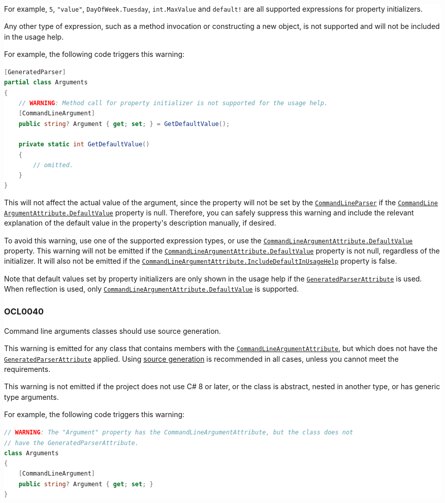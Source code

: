 For example, `5`, `"value"`, `DayOfWeek.Tuesday`, `int.MaxValue` and `default!` are all supported
expressions for property initializers.

Any other type of expression, such as a method invocation or constructing a new object, is not
supported and will not be included in the usage help.

For example, the following code triggers this warning:

```csharp
[GeneratedParser]
partial class Arguments
{
    // WARNING: Method call for property initializer is not supported for the usage help.
    [CommandLineArgument]
    public string? Argument { get; set; } = GetDefaultValue();

    private static int GetDefaultValue()
    {
        // omitted.
    }
}
```

This will not affect the actual value of the argument, since the property will not be set by the
[`CommandLineParser`][] if the [`CommandLineArgumentAttribute.DefaultValue`][] property is null.
Therefore, you can safely suppress this warning and include the relevant explanation of the default
value in the property's description manually, if desired.

To avoid this warning, use one of the supported expression types, or use the
[`CommandLineArgumentAttribute.DefaultValue`][] property. This warning will not be emitted if the
[`CommandLineArgumentAttribute.DefaultValue`][] property is not null, regardless of the initializer.
It will also not be emitted if the [`CommandLineArgumentAttribute.IncludeDefaultInUsageHelp`][]
property is false.

Note that default values set by property initializers are only shown in the usage help if the
[`GeneratedParserAttribute`][] is used. When reflection is used, only
[`CommandLineArgumentAttribute.DefaultValue`][] is supported.

### OCL0040

Command line arguments classes should use source generation.

This warning is emitted for any class that contains members with the
[`CommandLineArgumentAttribute`][], but which does not have the [`GeneratedParserAttribute`][]
applied. Using [source generation](SourceGeneration.md) is recommended in all cases, unless you
cannot meet the requirements.

This warning is not emitted if the project does not use C# 8 or later, or the class is abstract,
nested in another type, or has generic type arguments.

For example, the following code triggers this warning:

```csharp
// WARNING: The "Argument" property has the CommandLineArgumentAttribute, but the class does not
// have the GeneratedParserAttribute.
class Arguments
{
    [CommandLineArgument]
    public string? Argument { get; set; }
}
```


[`AliasAttribute`]: https://www.ookii.org/docs/commandline-4.1/html/T_Ookii_CommandLine_AliasAttribute.htm
[`AllowCommaSeparatedValues`]: https://www.ookii.org/docs/commandline-4.1/html/P_Ookii_CommandLine_Validation_ValidateEnumValueAttribute_AllowCommaSeparatedValues.htm
[`AllowDuplicateDictionaryKeysAttribute`]: https://www.ookii.org/docs/commandline-4.1/html/T_Ookii_CommandLine_AllowDuplicateDictionaryKeysAttribute.htm
[`AllowNumericValues`]: https://www.ookii.org/docs/commandline-4.1/html/P_Ookii_CommandLine_Validation_ValidateEnumValueAttribute_AllowNumericValues.htm
[`ApplicationFriendlyNameAttribute`]: https://www.ookii.org/docs/commandline-4.1/html/T_Ookii_CommandLine_ApplicationFriendlyNameAttribute.htm
[`ArgumentConverter`]: https://www.ookii.org/docs/commandline-4.1/html/T_Ookii_CommandLine_Conversion_ArgumentConverter.htm
[`ArgumentConverterAttribute`]: https://www.ookii.org/docs/commandline-4.1/html/T_Ookii_CommandLine_Conversion_ArgumentConverterAttribute.htm
[`CommandAttribute.IsHidden`]: https://www.ookii.org/docs/commandline-4.1/html/P_Ookii_CommandLine_Commands_CommandAttribute_IsHidden.htm
[`CommandAttribute`]: https://www.ookii.org/docs/commandline-4.1/html/T_Ookii_CommandLine_Commands_CommandAttribute.htm
[`CommandLineArgumentAttribute.DefaultValue`]: https://www.ookii.org/docs/commandline-4.1/html/P_Ookii_CommandLine_CommandLineArgumentAttribute_DefaultValue.htm
[`CommandLineArgumentAttribute.IncludeDefaultInUsageHelp`]: https://www.ookii.org/docs/commandline-4.1/html/P_Ookii_CommandLine_CommandLineArgumentAttribute_IncludeDefaultInUsageHelp.htm
[`CommandLineArgumentAttribute.IsHidden`]: https://www.ookii.org/docs/commandline-4.1/html/P_Ookii_CommandLine_CommandLineArgumentAttribute_IsHidden.htm
[`CommandLineArgumentAttribute.IsLong`]: https://www.ookii.org/docs/commandline-4.1/html/P_Ookii_CommandLine_CommandLineArgumentAttribute_IsLong.htm
[`CommandLineArgumentAttribute.IsPositional`]: https://www.ookii.org/docs/commandline-4.1/html/P_Ookii_CommandLine_CommandLineArgumentAttribute_IsPositional.htm
[`CommandLineArgumentAttribute.IsRequired`]: https://www.ookii.org/docs/commandline-4.1/html/P_Ookii_CommandLine_CommandLineArgumentAttribute_IsRequired.htm
[`CommandLineArgumentAttribute.IsShort`]: https://www.ookii.org/docs/commandline-4.1/html/P_Ookii_CommandLine_CommandLineArgumentAttribute_IsShort.htm
[`CommandLineArgumentAttribute.Position`]: https://www.ookii.org/docs/commandline-4.1/html/P_Ookii_CommandLine_CommandLineArgumentAttribute_Position.htm
[`CommandLineArgumentAttribute.ShortName`]: https://www.ookii.org/docs/commandline-4.1/html/P_Ookii_CommandLine_CommandLineArgumentAttribute_ShortName.htm
[`CommandLineArgumentAttribute`]: https://www.ookii.org/docs/commandline-4.1/html/T_Ookii_CommandLine_CommandLineArgumentAttribute.htm
[`CommandLineParser.Parse<T>()`]: https://www.ookii.org/docs/commandline-4.1/html/M_Ookii_CommandLine_CommandLineParser_Parse__1.htm
[`CommandLineParser`]: https://www.ookii.org/docs/commandline-4.1/html/T_Ookii_CommandLine_CommandLineParser.htm
[`CommandLineParser<T>`]: https://www.ookii.org/docs/commandline-4.1/html/T_Ookii_CommandLine_CommandLineParser_1.htm
[`CommandManager`]: https://www.ookii.org/docs/commandline-4.1/html/T_Ookii_CommandLine_Commands_CommandManager.htm
[`DescriptionAttribute`]: https://learn.microsoft.com/dotnet/api/system.componentmodel.descriptionattribute
[`EnumConverter`]: https://www.ookii.org/docs/commandline-4.1/html/T_Ookii_CommandLine_Conversion_EnumConverter.htm
[`GeneratedCommandManagerAttribute.AssemblyNames`]: https://www.ookii.org/docs/commandline-4.1/html/P_Ookii_CommandLine_Commands_GeneratedCommandManagerAttribute_AssemblyNames.htm
[`GeneratedCommandManagerAttribute`]: https://www.ookii.org/docs/commandline-4.1/html/T_Ookii_CommandLine_Commands_GeneratedCommandManagerAttribute.htm
[`GeneratedConverterNamespaceAttribute`]: https://www.ookii.org/docs/commandline-4.1/html/T_Ookii_CommandLine_Conversion_GeneratedConverterNamespaceAttribute.htm
[`GeneratedParserAttribute`]: https://www.ookii.org/docs/commandline-4.1/html/T_Ookii_CommandLine_GeneratedParserAttribute.htm
[`ICommand`]: https://www.ookii.org/docs/commandline-4.1/html/T_Ookii_CommandLine_Commands_ICommand.htm
[`ICommandWithCustomParsing`]: https://www.ookii.org/docs/commandline-4.1/html/T_Ookii_CommandLine_Commands_ICommandWithCustomParsing.htm
[`IsShort`]: https://www.ookii.org/docs/commandline-4.1/html/P_Ookii_CommandLine_CommandLineArgumentAttribute_IsShort.htm
[`KeyConverterAttribute`]: https://www.ookii.org/docs/commandline-4.1/html/T_Ookii_CommandLine_Conversion_KeyConverterAttribute.htm
[`KeyValuePairConverter<TKey, TValue>`]: https://www.ookii.org/docs/commandline-4.1/html/T_Ookii_CommandLine_Conversion_KeyValuePairConverter_2.htm
[`KeyValueSeparatorAttribute`]: https://www.ookii.org/docs/commandline-4.1/html/T_Ookii_CommandLine_Conversion_KeyValueSeparatorAttribute.htm
[`MultiValueSeparatorAttribute`]: https://www.ookii.org/docs/commandline-4.1/html/T_Ookii_CommandLine_MultiValueSeparatorAttribute.htm
[`ParentCommandAttribute`]: https://www.ookii.org/docs/commandline-4.1/html/T_Ookii_CommandLine_Commands_ParentCommandAttribute.htm
[`ParseOptions.ArgumentNameComparison`]: https://www.ookii.org/docs/commandline-4.1/html/P_Ookii_CommandLine_ParseOptions_ArgumentNameComparison.htm
[`ParseOptions.ArgumentNamePrefixes`]: https://www.ookii.org/docs/commandline-4.1/html/P_Ookii_CommandLine_ParseOptions_ArgumentNamePrefixes.htm
[`ParseOptions.ArgumentNameTransform`]: https://www.ookii.org/docs/commandline-4.1/html/P_Ookii_CommandLine_ParseOptions_ArgumentNameTransform.htm
[`ParseOptions.Mode`]: https://www.ookii.org/docs/commandline-4.1/html/P_Ookii_CommandLine_ParseOptions_Mode.htm
[`ParseOptionsAttribute.ArgumentNamePrefixes`]: https://www.ookii.org/docs/commandline-4.1/html/P_Ookii_CommandLine_ParseOptionsAttribute_ArgumentNamePrefixes.htm
[`ParsingMode.LongShort`]: https://www.ookii.org/docs/commandline-4.1/html/T_Ookii_CommandLine_ParsingMode.htm
[`ShortAliasAttribute`]: https://www.ookii.org/docs/commandline-4.1/html/T_Ookii_CommandLine_ShortAliasAttribute.htm
[`Type`]: https://learn.microsoft.com/dotnet/api/system.type
[`TypeConverter`]: https://learn.microsoft.com/dotnet/api/system.componentmodel.typeconverter
[`TypeConverterAttribute`]: https://learn.microsoft.com/dotnet/api/system.componentmodel.typeconverterattribute
[`ValidateEnumValueAttribute`]: https://www.ookii.org/docs/commandline-4.1/html/T_Ookii_CommandLine_Validation_ValidateEnumValueAttribute.htm
[`ValueConverterAttribute`]: https://www.ookii.org/docs/commandline-4.1/html/T_Ookii_CommandLine_Conversion_ValueConverterAttribute.htm
[`WrappedTypeConverter<T>`]: https://www.ookii.org/docs/commandline-4.1/html/T_Ookii_CommandLine_Conversion_WrappedTypeConverter_1.htm
[CaseSensitive_1]: https://www.ookii.org/docs/commandline-4.1/html/P_Ookii_CommandLine_Validation_ValidateEnumValueAttribute_CaseSensitive.htm
[IsHidden_1]: https://www.ookii.org/docs/commandline-4.1/html/P_Ookii_CommandLine_CommandLineArgumentAttribute_IsHidden.htm
[IsRequired_1]: https://www.ookii.org/docs/commandline-4.1/html/P_Ookii_CommandLine_CommandLineArgumentAttribute_IsRequired.htm
[ShortName_1]: https://www.ookii.org/docs/commandline-4.1/html/P_Ookii_CommandLine_CommandLineArgumentAttribute_ShortName.htm